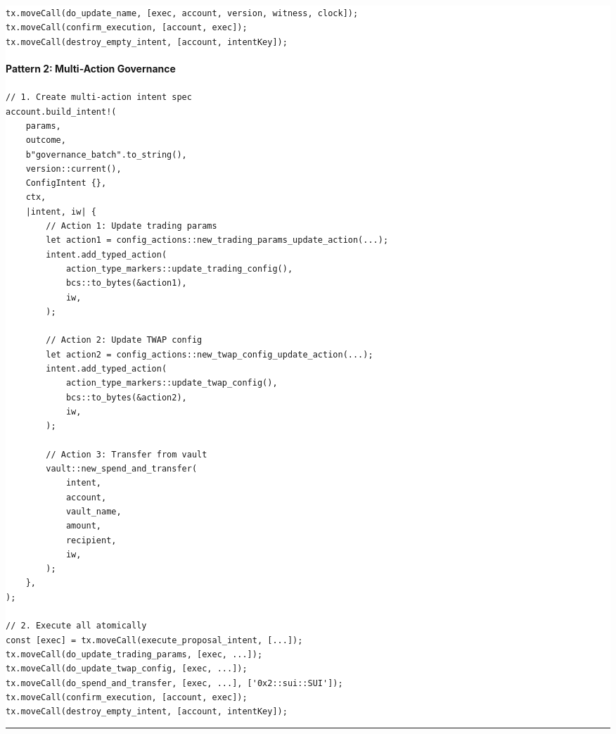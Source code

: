 ```move
tx.moveCall(do_update_name, [exec, account, version, witness, clock]);
tx.moveCall(confirm_execution, [account, exec]);
tx.moveCall(destroy_empty_intent, [account, intentKey]);
```

#### Pattern 2: Multi-Action Governance

```move
// 1. Create multi-action intent spec
account.build_intent!(
    params,
    outcome,
    b"governance_batch".to_string(),
    version::current(),
    ConfigIntent {},
    ctx,
    |intent, iw| {
        // Action 1: Update trading params
        let action1 = config_actions::new_trading_params_update_action(...);
        intent.add_typed_action(
            action_type_markers::update_trading_config(),
            bcs::to_bytes(&action1),
            iw,
        );

        // Action 2: Update TWAP config
        let action2 = config_actions::new_twap_config_update_action(...);
        intent.add_typed_action(
            action_type_markers::update_twap_config(),
            bcs::to_bytes(&action2),
            iw,
        );

        // Action 3: Transfer from vault
        vault::new_spend_and_transfer(
            intent,
            account,
            vault_name,
            amount,
            recipient,
            iw,
        );
    },
);

// 2. Execute all atomically
const [exec] = tx.moveCall(execute_proposal_intent, [...]);
tx.moveCall(do_update_trading_params, [exec, ...]);
tx.moveCall(do_update_twap_config, [exec, ...]);
tx.moveCall(do_spend_and_transfer, [exec, ...], ['0x2::sui::SUI']);
tx.moveCall(confirm_execution, [account, exec]);
tx.moveCall(destroy_empty_intent, [account, intentKey]);
```

---